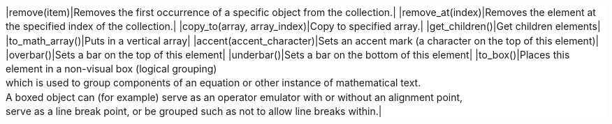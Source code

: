 |remove(item)|Removes the first occurrence of a specific object from the collection.|
|remove_at(index)|Removes the element at the specified index of the collection.|
|copy_to(array, array_index)|Copy to specified array.|
|get_children()|Get children elements|
|to_math_array()|Puts in a vertical array|
|accent(accent_character)|Sets an accent mark (a character on the top of this element)|
|overbar()|Sets a bar on the top of this element|
|underbar()|Sets a bar on the bottom of this element|
|to_box()|Places this element in a non-visual box (logical grouping) <br/>            which is used to group components of an equation or other instance of mathematical text.<br/>            A boxed object can (for example) serve as an operator emulator with or without an alignment point, <br/>            serve as a line break point, or be grouped such as not to allow line breaks within.|
